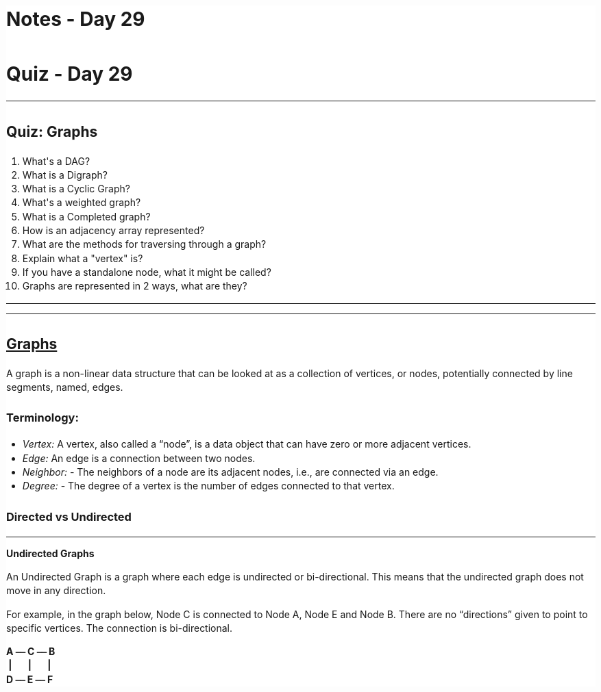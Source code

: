# Notes - Day 29

# Quiz - Day 29

---
## Quiz: Graphs

1. What's a DAG?
2. What is a Digraph?
3. What is a Cyclic Graph?
4. What's a weighted graph?
5. What is a Completed graph?
6. How is an adjacency array represented?
7. What are the methods for traversing through a graph?
8. Explain what a "vertex" is?
9. If you have a standalone node, what it might be called?
10. Graphs are represented in 2 ways, what are they?

---
---

## <a href = "https://codefellows.github.io/common_curriculum/data_structures_and_algorithms/Code_401/class-35/resources/graphs.html">Graphs</a>

A graph is a non-linear data structure that can be looked at as a collection of vertices, or nodes, potentially connected by line segments, named, edges.

### Terminology:

- *Vertex:* A vertex, also called a “node”, is a data object that can have zero or more adjacent vertices.
- *Edge:* An edge is a connection between two nodes.
- *Neighbor:* - The neighbors of a node are its adjacent nodes, i.e., are connected via an edge.
- *Degree:* - The degree of a vertex is the number of edges connected to that vertex.

### Directed vs Undirected

---
**Undirected Graphs**

An Undirected Graph is a graph where each edge is undirected or bi-directional. This means that the undirected graph does not move in any direction.

For example, in the graph below, Node C is connected to Node A, Node E and Node B. There are no “directions” given to point to specific vertices. The connection is bi-directional.

**A &#9135;&#9135; C &#9135;&#9135; B**<br>
**&nbsp;|&nbsp; &nbsp; &nbsp; &nbsp;|&nbsp; &nbsp; &nbsp; &nbsp;|** <br>
**D &#9135;&#9135; E &#9135;&#9135; F**
